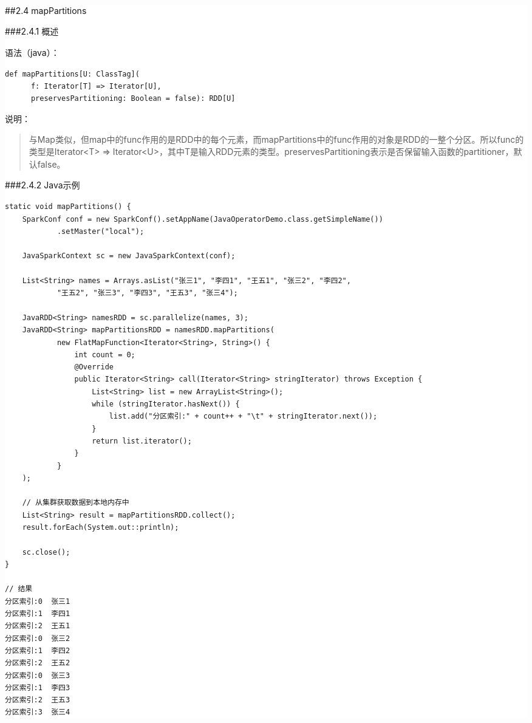 ##2.4 mapPartitions

###2.4.1 概述

语法（java）：

```
def mapPartitions[U: ClassTag](
      f: Iterator[T] => Iterator[U],
      preservesPartitioning: Boolean = false): RDD[U]
```

说明：

> 与Map类似，但map中的func作用的是RDD中的每个元素，而mapPartitions中的func作用的对象是RDD的一整个分区。所以func的类型是Iterator\<T\> => Iterator\<U\>，其中T是输入RDD元素的类型。preservesPartitioning表示是否保留输入函数的partitioner，默认false。

###2.4.2 Java示例

```
static void mapPartitions() {
    SparkConf conf = new SparkConf().setAppName(JavaOperatorDemo.class.getSimpleName())
            .setMaster("local");

    JavaSparkContext sc = new JavaSparkContext(conf);

    List<String> names = Arrays.asList("张三1", "李四1", "王五1", "张三2", "李四2",
            "王五2", "张三3", "李四3", "王五3", "张三4");

    JavaRDD<String> namesRDD = sc.parallelize(names, 3);
    JavaRDD<String> mapPartitionsRDD = namesRDD.mapPartitions(
            new FlatMapFunction<Iterator<String>, String>() {
                int count = 0;
                @Override
                public Iterator<String> call(Iterator<String> stringIterator) throws Exception {
                    List<String> list = new ArrayList<String>();
                    while (stringIterator.hasNext()) {
                        list.add("分区索引:" + count++ + "\t" + stringIterator.next());
                    }
                    return list.iterator();
                }
            }
    );

    // 从集群获取数据到本地内存中
    List<String> result = mapPartitionsRDD.collect();
    result.forEach(System.out::println);

    sc.close();
}

// 结果
分区索引:0	张三1
分区索引:1	李四1
分区索引:2	王五1
分区索引:0	张三2
分区索引:1	李四2
分区索引:2	王五2
分区索引:0	张三3
分区索引:1	李四3
分区索引:2	王五3
分区索引:3	张三4
```
